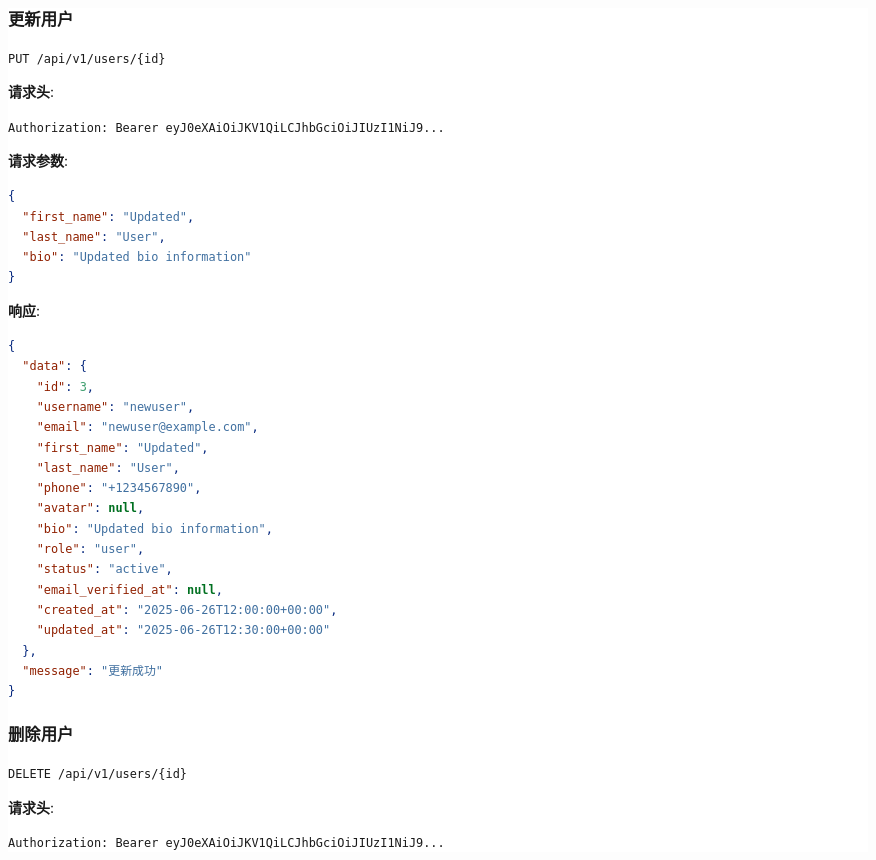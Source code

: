 ### 更新用户

```
PUT /api/v1/users/{id}
```

**请求头**:

```
Authorization: Bearer eyJ0eXAiOiJKV1QiLCJhbGciOiJIUzI1NiJ9...
```

**请求参数**:

```json
{
  "first_name": "Updated",
  "last_name": "User",
  "bio": "Updated bio information"
}
```

**响应**:

```json
{
  "data": {
    "id": 3,
    "username": "newuser",
    "email": "newuser@example.com",
    "first_name": "Updated",
    "last_name": "User",
    "phone": "+1234567890",
    "avatar": null,
    "bio": "Updated bio information",
    "role": "user",
    "status": "active",
    "email_verified_at": null,
    "created_at": "2025-06-26T12:00:00+00:00",
    "updated_at": "2025-06-26T12:30:00+00:00"
  },
  "message": "更新成功"
}
```

### 删除用户

```
DELETE /api/v1/users/{id}
```

**请求头**:

```
Authorization: Bearer eyJ0eXAiOiJKV1QiLCJhbGciOiJIUzI1NiJ9...
```
